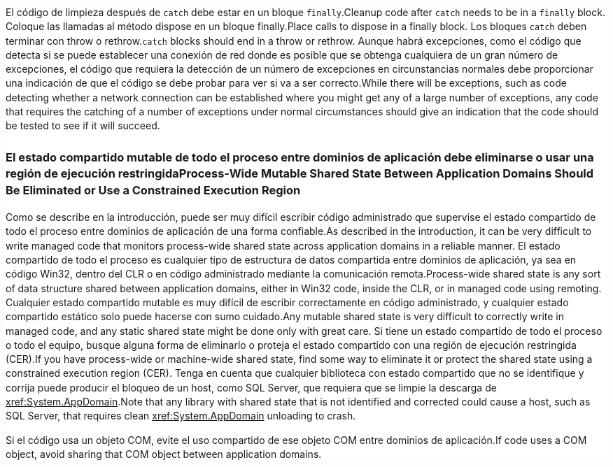 <span data-ttu-id="a3e0d-209">El código de limpieza después de `catch` debe estar en un bloque `finally`.</span><span class="sxs-lookup"><span data-stu-id="a3e0d-209">Cleanup code after `catch` needs to be in a `finally` block.</span></span> <span data-ttu-id="a3e0d-210">Coloque las llamadas al método dispose en un bloque finally.</span><span class="sxs-lookup"><span data-stu-id="a3e0d-210">Place calls to dispose in a finally block.</span></span>  <span data-ttu-id="a3e0d-211">Los bloques `catch` deben terminar con throw o rethrow.</span><span class="sxs-lookup"><span data-stu-id="a3e0d-211">`catch` blocks should end in a throw or rethrow.</span></span>  <span data-ttu-id="a3e0d-212">Aunque habrá excepciones, como el código que detecta si se puede establecer una conexión de red donde es posible que se obtenga cualquiera de un gran número de excepciones, el código que requiera la detección de un número de excepciones en circunstancias normales debe proporcionar una indicación de que el código se debe probar para ver si va a ser correcto.</span><span class="sxs-lookup"><span data-stu-id="a3e0d-212">While there will be exceptions, such as code detecting whether a network connection can be established where you might get any of a large number of exceptions, any code that requires the catching of a number of exceptions under normal circumstances should give an indication that the code should be tested to see if it will succeed.</span></span>

### <a name="process-wide-mutable-shared-state-between-application-domains-should-be-eliminated-or-use-a-constrained-execution-region"></a><span data-ttu-id="a3e0d-213">El estado compartido mutable de todo el proceso entre dominios de aplicación debe eliminarse o usar una región de ejecución restringida</span><span class="sxs-lookup"><span data-stu-id="a3e0d-213">Process-Wide Mutable Shared State Between Application Domains Should Be Eliminated or Use a Constrained Execution Region</span></span>

<span data-ttu-id="a3e0d-214">Como se describe en la introducción, puede ser muy difícil escribir código administrado que supervise el estado compartido de todo el proceso entre dominios de aplicación de una forma confiable.</span><span class="sxs-lookup"><span data-stu-id="a3e0d-214">As described in the introduction, it can be very difficult to write managed code that monitors process-wide shared state across application domains in a reliable manner.</span></span>  <span data-ttu-id="a3e0d-215">El estado compartido de todo el proceso es cualquier tipo de estructura de datos compartida entre dominios de aplicación, ya sea en código Win32, dentro del CLR o en código administrado mediante la comunicación remota.</span><span class="sxs-lookup"><span data-stu-id="a3e0d-215">Process-wide shared state is any sort of data structure shared between application domains, either in Win32 code, inside the CLR, or in managed code using remoting.</span></span>  <span data-ttu-id="a3e0d-216">Cualquier estado compartido mutable es muy difícil de escribir correctamente en código administrado, y cualquier estado compartido estático solo puede hacerse con sumo cuidado.</span><span class="sxs-lookup"><span data-stu-id="a3e0d-216">Any mutable shared state is very difficult to correctly write in managed code, and any static shared state might be done only with great care.</span></span>  <span data-ttu-id="a3e0d-217">Si tiene un estado compartido de todo el proceso o todo el equipo, busque alguna forma de eliminarlo o proteja el estado compartido con una región de ejecución restringida (CER).</span><span class="sxs-lookup"><span data-stu-id="a3e0d-217">If you have process-wide or machine-wide shared state, find some way to eliminate it or protect the shared state using a constrained execution region (CER).</span></span>  <span data-ttu-id="a3e0d-218">Tenga en cuenta que cualquier biblioteca con estado compartido que no se identifique y corrija puede producir el bloqueo de un host, como SQL Server, que requiera que se limpie la descarga de <xref:System.AppDomain>.</span><span class="sxs-lookup"><span data-stu-id="a3e0d-218">Note that any library with shared state that is not identified and corrected could cause a host, such as SQL Server, that requires clean <xref:System.AppDomain> unloading to crash.</span></span>

<span data-ttu-id="a3e0d-219">Si el código usa un objeto COM, evite el uso compartido de ese objeto COM entre dominios de aplicación.</span><span class="sxs-lookup"><span data-stu-id="a3e0d-219">If code uses a COM object, avoid sharing that COM object between application domains.</span></span>
